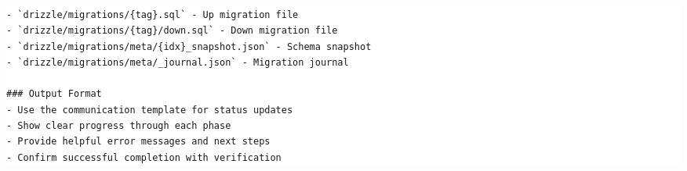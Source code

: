 ```
- `drizzle/migrations/{tag}.sql` - Up migration file
- `drizzle/migrations/{tag}/down.sql` - Down migration file
- `drizzle/migrations/meta/{idx}_snapshot.json` - Schema snapshot
- `drizzle/migrations/meta/_journal.json` - Migration journal

### Output Format
- Use the communication template for status updates
- Show clear progress through each phase
- Provide helpful error messages and next steps
- Confirm successful completion with verification
```
